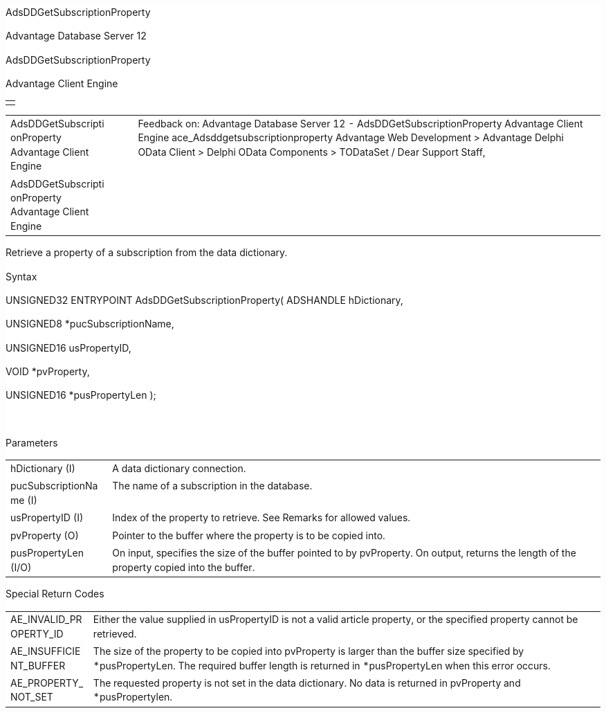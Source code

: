 AdsDDGetSubscriptionProperty




Advantage Database Server 12  

AdsDDGetSubscriptionProperty

Advantage Client Engine

|  |
| --- |
|  |

|  |  |  |  |  |
| --- | --- | --- | --- | --- |
| AdsDDGetSubscriptionProperty  Advantage Client Engine |  |  | Feedback on: Advantage Database Server 12 - AdsDDGetSubscriptionProperty Advantage Client Engine ace\_Adsddgetsubscriptionproperty Advantage Web Development > Advantage Delphi OData Client > Delphi OData Components > TODataSet / Dear Support Staff, |  |
| AdsDDGetSubscriptionProperty  Advantage Client Engine |  |  |  |  |

Retrieve a property of a subscription from the data dictionary.

Syntax

UNSIGNED32 ENTRYPOINT AdsDDGetSubscriptionProperty( ADSHANDLE hDictionary,

UNSIGNED8 \*pucSubscriptionName,

UNSIGNED16 usPropertyID,

VOID \*pvProperty,

UNSIGNED16 \*pusPropertyLen );

 

Parameters

|  |  |
| --- | --- |
| hDictionary (I) | A data dictionary connection. |
| pucSubscriptionName (I) | The name of a subscription in the database. |
| usPropertyID (I) | Index of the property to retrieve. See Remarks for allowed values. |
| pvProperty (O) | Pointer to the buffer where the property is to be copied into. |
| pusPropertyLen (I/O) | On input, specifies the size of the buffer pointed to by pvProperty. On output, returns the length of the property copied into the buffer. |

Special Return Codes

|  |  |
| --- | --- |
| AE\_INVALID\_PROPERTY\_ID | Either the value supplied in usPropertyID is not a valid article property, or the specified property cannot be retrieved. |
| AE\_INSUFFICIENT\_BUFFER | The size of the property to be copied into pvProperty is larger than the buffer size specified by \*pusPropertyLen. The required buffer length is returned in \*pusPropertyLen when this error occurs. |
| AE\_PROPERTY\_NOT\_SET | The requested property is not set in the data dictionary. No data is returned in pvProperty and \*pusPropertylen. |
